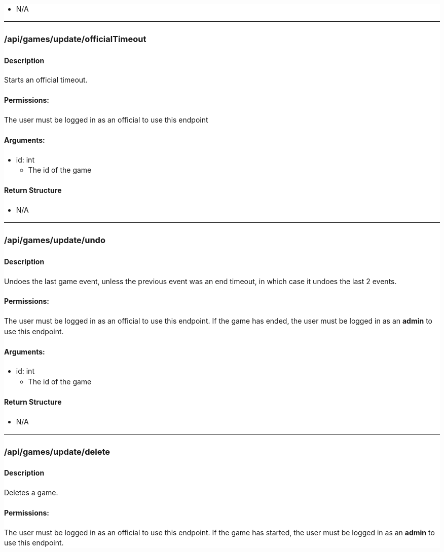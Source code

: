 - N/A

<hr>

### /api/games/update/officialTimeout

#### Description

Starts an official timeout.

#### Permissions:

The user must be logged in as an official to use this endpoint

#### Arguments:

- id: int
    - The id of the game

#### Return Structure

- N/A

<hr>

### /api/games/update/undo

#### Description

Undoes the last game event, unless the previous event was an end timeout, in which case it undoes the last 2 events.

#### Permissions:

The user must be logged in as an official to use this endpoint.
If the game has ended, the user must be logged in as an **admin** to use this endpoint.

#### Arguments:

- id: int
    - The id of the game

#### Return Structure

- N/A

<hr>

### /api/games/update/delete

#### Description

Deletes a game.

#### Permissions:

The user must be logged in as an official to use this endpoint.
If the game has started, the user must be logged in as an **admin** to use this endpoint.
